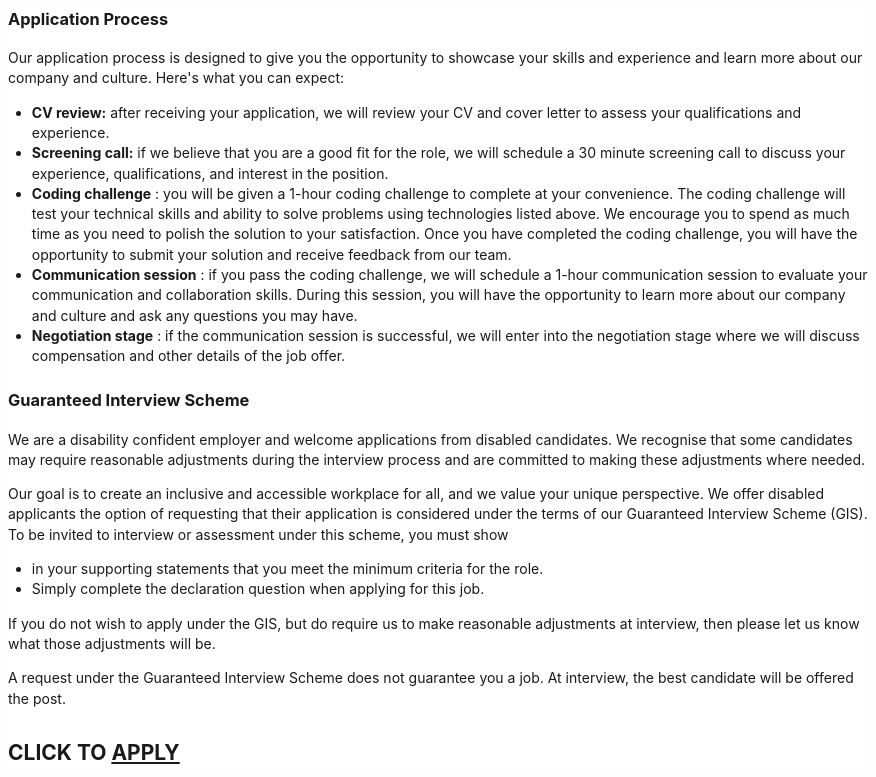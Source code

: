 ### Application Process

Our application process is designed to give you the opportunity to showcase your skills and experience and learn more about our company and culture. Here's what you can expect:

  * **CV review:** after receiving your application, we will review your CV and cover letter to assess your qualifications and experience.
  * **Screening call:** if we believe that you are a good fit for the role, we will schedule a 30 minute screening call to discuss your experience, qualifications, and interest in the position.
  * **Coding challenge** : you will be given a 1-hour coding challenge to complete at your convenience. The coding challenge will test your technical skills and ability to solve problems using technologies listed above. We encourage you to spend as much time as you need to polish the solution to your satisfaction. Once you have completed the coding challenge, you will have the opportunity to submit your solution and receive feedback from our team.
  * **Communication session** : if you pass the coding challenge, we will schedule a 1-hour communication session to evaluate your communication and collaboration skills. During this session, you will have the opportunity to learn more about our company and culture and ask any questions you may have.
  * **Negotiation stage** : if the communication session is successful, we will enter into the negotiation stage where we will discuss compensation and other details of the job offer.

### Guaranteed Interview Scheme

We are a disability confident employer and welcome applications from disabled candidates. We recognise that some candidates may require reasonable adjustments during the interview process and are committed to making these adjustments where needed.

Our goal is to create an inclusive and accessible workplace for all, and we value your unique perspective. We offer disabled applicants the option of requesting that their application is considered under the terms of our Guaranteed Interview Scheme (GIS). To be invited to interview or assessment under this scheme, you must show

  * in your supporting statements that you meet the minimum criteria for the role.
  * Simply complete the declaration question when applying for this job.

If you do not wish to apply under the GIS, but do require us to make reasonable adjustments at interview, then please let us know what those adjustments will be.

A request under the Guaranteed Interview Scheme does not guarantee you a job. At interview, the best candidate will be offered the post.

  
## CLICK TO [APPLY](https://www.remotewlb.com/apply/senior-software-engineer-vue-fe-uk)

